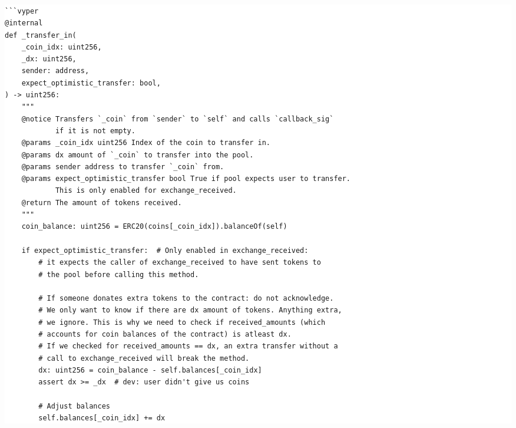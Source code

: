     ```vyper
    @internal
    def _transfer_in(
        _coin_idx: uint256,
        _dx: uint256,
        sender: address,
        expect_optimistic_transfer: bool,
    ) -> uint256:
        """
        @notice Transfers `_coin` from `sender` to `self` and calls `callback_sig`
                if it is not empty.
        @params _coin_idx uint256 Index of the coin to transfer in.
        @params dx amount of `_coin` to transfer into the pool.
        @params sender address to transfer `_coin` from.
        @params expect_optimistic_transfer bool True if pool expects user to transfer.
                This is only enabled for exchange_received.
        @return The amount of tokens received.
        """
        coin_balance: uint256 = ERC20(coins[_coin_idx]).balanceOf(self)

        if expect_optimistic_transfer:  # Only enabled in exchange_received:
            # it expects the caller of exchange_received to have sent tokens to
            # the pool before calling this method.

            # If someone donates extra tokens to the contract: do not acknowledge.
            # We only want to know if there are dx amount of tokens. Anything extra,
            # we ignore. This is why we need to check if received_amounts (which
            # accounts for coin balances of the contract) is atleast dx.
            # If we checked for received_amounts == dx, an extra transfer without a
            # call to exchange_received will break the method.
            dx: uint256 = coin_balance - self.balances[_coin_idx]
            assert dx >= _dx  # dev: user didn't give us coins

            # Adjust balances
            self.balances[_coin_idx] += dx
